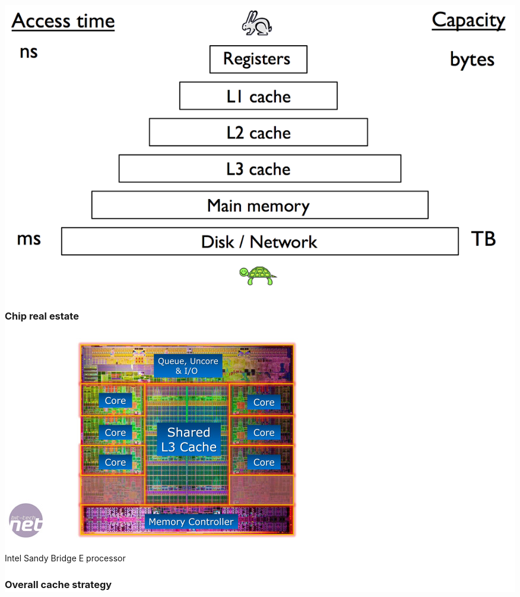 ![Memory hierarchy](fig/mem-hierarchy.png)

### Chip real estate

![Sandy Bridge](fig/sandy-bridge.png)

Intel Sandy Bridge E processor

### Overall cache strategy
